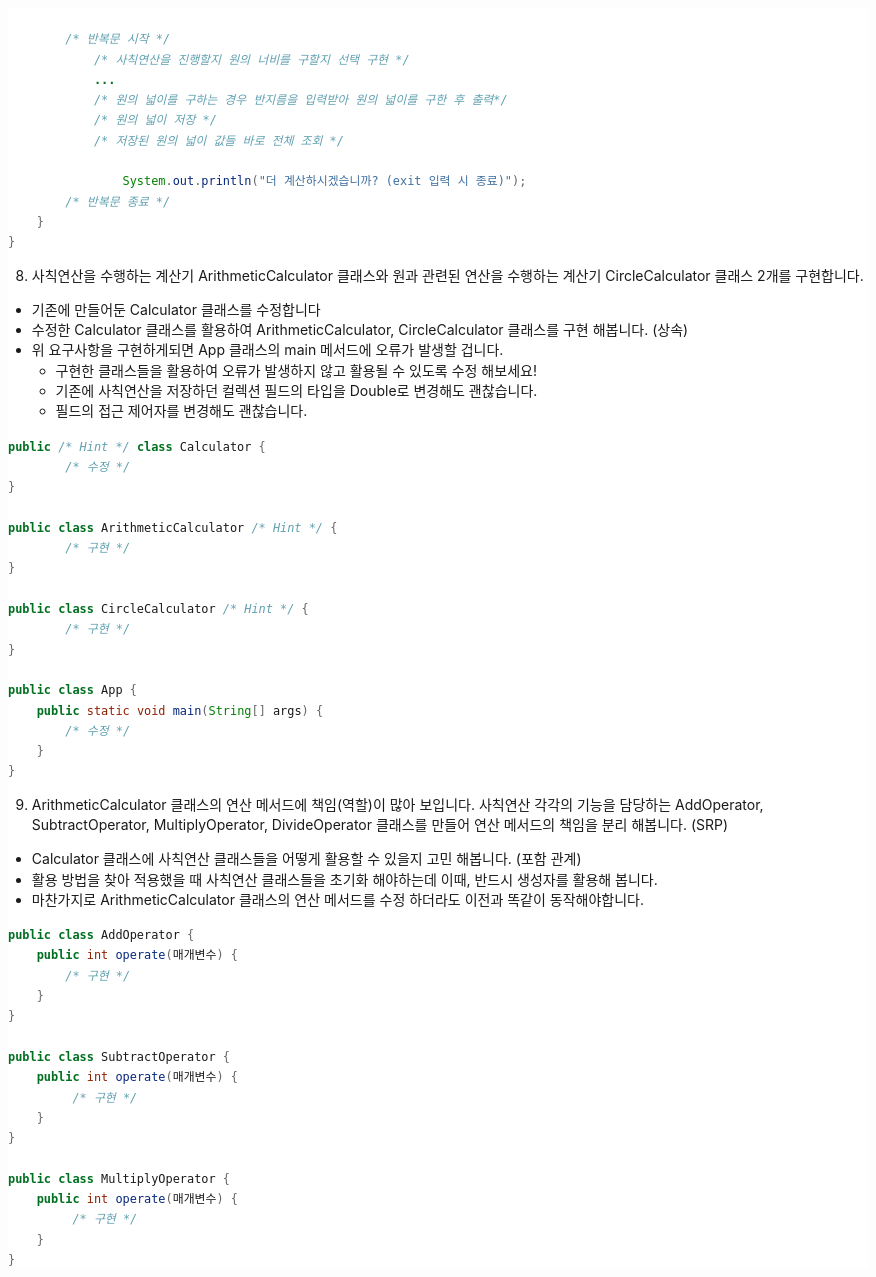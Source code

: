 ```java

        /* 반복문 시작 */
            /* 사칙연산을 진행할지 원의 너비를 구할지 선택 구현 */
            ...
            /* 원의 넓이를 구하는 경우 반지름을 입력받아 원의 넓이를 구한 후 출력*/
            /* 원의 넓이 저장 */
            /* 저장된 원의 넓이 값들 바로 전체 조회 */
        
		        System.out.println("더 계산하시겠습니까? (exit 입력 시 종료)");
        /* 반복문 종료 */
    }
}
```

8. 사칙연산을 수행하는 계산기 ArithmeticCalculator 클래스와 원과 관련된 연산을 수행하는 계산기 CircleCalculator 클래스 2개를 구현합니다.
- 기존에 만들어둔 Calculator 클래스를 수정합니다
- 수정한 Calculator 클래스를 활용하여 ArithmeticCalculator, CircleCalculator 클래스를 구현 해봅니다. (상속)
- 위 요구사항을 구현하게되면 App 클래스의 main 메서드에 오류가 발생할 겁니다.
  - 구현한 클래스들을 활용하여 오류가 발생하지 않고 활용될 수 있도록 수정 해보세요!
  - 기존에 사칙연산을 저장하던 컬렉션 필드의 타입을 Double로 변경해도 괜찮습니다.
  - 필드의 접근 제어자를 변경해도 괜찮습니다.
```java
public /* Hint */ class Calculator {
		/* 수정 */
}

public class ArithmeticCalculator /* Hint */ {
		/* 구현 */
}

public class CircleCalculator /* Hint */ {
		/* 구현 */
}

public class App {
    public static void main(String[] args) {
        /* 수정 */
    }
}
```

9. ArithmeticCalculator 클래스의 연산 메서드에 책임(역할)이 많아 보입니다. 사칙연산 각각의 기능을 담당하는 AddOperator, SubtractOperator, MultiplyOperator, DivideOperator 클래스를 만들어 연산 메서드의 책임을 분리 해봅니다. (SRP)
- Calculator 클래스에 사칙연산 클래스들을 어떻게 활용할 수 있을지 고민 해봅니다. (포함 관계)
- 활용 방법을 찾아 적용했을 때 사칙연산 클래스들을 초기화 해야하는데 이때, 반드시 생성자를 활용해 봅니다.
- 마찬가지로 ArithmeticCalculator 클래스의 연산 메서드를 수정 하더라도 이전과 똑같이 동작해야합니다.
```java
public class AddOperator {
    public int operate(매개변수) {
        /* 구현 */
    }
}

public class SubtractOperator {
    public int operate(매개변수) {
         /* 구현 */
    }
}

public class MultiplyOperator {
    public int operate(매개변수) {
         /* 구현 */
    }
}
```